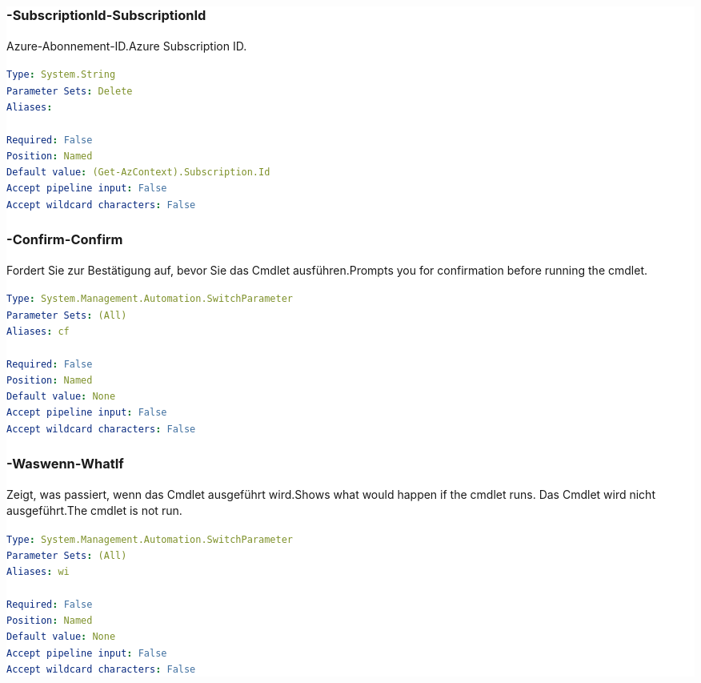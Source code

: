 ### <span data-ttu-id="55b15-129">-SubscriptionId</span><span class="sxs-lookup"><span data-stu-id="55b15-129">-SubscriptionId</span></span>
<span data-ttu-id="55b15-130">Azure-Abonnement-ID.</span><span class="sxs-lookup"><span data-stu-id="55b15-130">Azure Subscription ID.</span></span>

```yaml
Type: System.String
Parameter Sets: Delete
Aliases:

Required: False
Position: Named
Default value: (Get-AzContext).Subscription.Id
Accept pipeline input: False
Accept wildcard characters: False
```

### <span data-ttu-id="55b15-131">-Confirm</span><span class="sxs-lookup"><span data-stu-id="55b15-131">-Confirm</span></span>
<span data-ttu-id="55b15-132">Fordert Sie zur Bestätigung auf, bevor Sie das Cmdlet ausführen.</span><span class="sxs-lookup"><span data-stu-id="55b15-132">Prompts you for confirmation before running the cmdlet.</span></span>

```yaml
Type: System.Management.Automation.SwitchParameter
Parameter Sets: (All)
Aliases: cf

Required: False
Position: Named
Default value: None
Accept pipeline input: False
Accept wildcard characters: False
```

### <span data-ttu-id="55b15-133">-Waswenn</span><span class="sxs-lookup"><span data-stu-id="55b15-133">-WhatIf</span></span>
<span data-ttu-id="55b15-134">Zeigt, was passiert, wenn das Cmdlet ausgeführt wird.</span><span class="sxs-lookup"><span data-stu-id="55b15-134">Shows what would happen if the cmdlet runs.</span></span>
<span data-ttu-id="55b15-135">Das Cmdlet wird nicht ausgeführt.</span><span class="sxs-lookup"><span data-stu-id="55b15-135">The cmdlet is not run.</span></span>

```yaml
Type: System.Management.Automation.SwitchParameter
Parameter Sets: (All)
Aliases: wi

Required: False
Position: Named
Default value: None
Accept pipeline input: False
Accept wildcard characters: False
```
